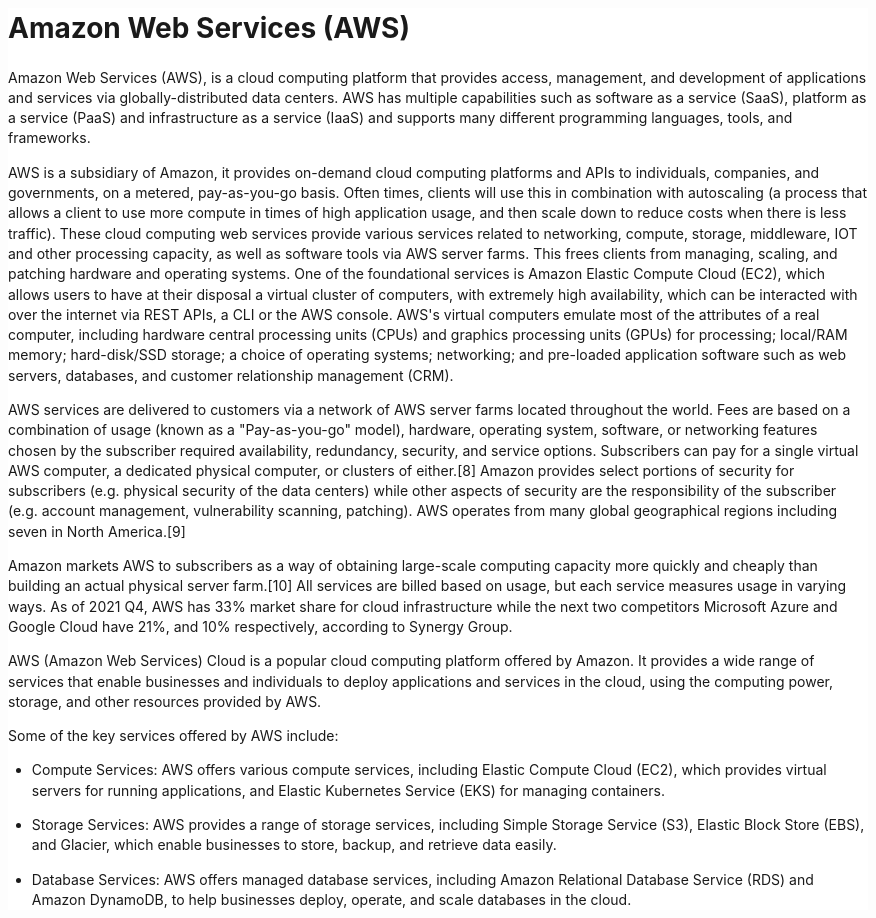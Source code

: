 # Amazon Web Services (AWS)

Amazon Web Services (AWS), is a cloud computing platform that provides access, management, and development of applications and services via globally-distributed data centers. AWS has multiple capabilities such as software as a service (SaaS), platform as a service (PaaS) and infrastructure as a service (IaaS) and supports many different programming languages, tools, and frameworks.

AWS is a subsidiary of Amazon, it provides on-demand cloud computing platforms and APIs to individuals, companies, and governments, on a metered, pay-as-you-go basis. Often times, clients will use this in combination with autoscaling (a process that allows a client to use more compute in times of high application usage, and then scale down to reduce costs when there is less traffic). These cloud computing web services provide various services related to networking, compute, storage, middleware, IOT and other processing capacity, as well as software tools via AWS server farms. This frees clients from managing, scaling, and patching hardware and operating systems. One of the foundational services is Amazon Elastic Compute Cloud (EC2), which allows users to have at their disposal a virtual cluster of computers, with extremely high availability, which can be interacted with over the internet via REST APIs, a CLI or the AWS console. AWS's virtual computers emulate most of the attributes of a real computer, including hardware central processing units (CPUs) and graphics processing units (GPUs) for processing; local/RAM memory; hard-disk/SSD storage; a choice of operating systems; networking; and pre-loaded application software such as web servers, databases, and customer relationship management (CRM).

AWS services are delivered to customers via a network of AWS server farms located throughout the world. Fees are based on a combination of usage (known as a "Pay-as-you-go" model), hardware, operating system, software, or networking features chosen by the subscriber required availability, redundancy, security, and service options. Subscribers can pay for a single virtual AWS computer, a dedicated physical computer, or clusters of either.[8] Amazon provides select portions of security for subscribers (e.g. physical security of the data centers) while other aspects of security are the responsibility of the subscriber (e.g. account management, vulnerability scanning, patching). AWS operates from many global geographical regions including seven in North America.[9]

Amazon markets AWS to subscribers as a way of obtaining large-scale computing capacity more quickly and cheaply than building an actual physical server farm.[10] All services are billed based on usage, but each service measures usage in varying ways. As of 2021 Q4, AWS has 33% market share for cloud infrastructure while the next two competitors Microsoft Azure and Google Cloud have 21%, and 10% respectively, according to Synergy Group.

AWS (Amazon Web Services) Cloud is a popular cloud computing platform offered by Amazon. It provides a wide range of services that enable businesses and individuals to deploy applications and services in the cloud, using the computing power, storage, and other resources provided by AWS.

Some of the key services offered by AWS include:

* Compute Services: AWS offers various compute services, including Elastic Compute Cloud (EC2), which provides virtual servers for running applications, and Elastic Kubernetes Service (EKS) for managing containers.

* Storage Services: AWS provides a range of storage services, including Simple Storage Service (S3), Elastic Block Store (EBS), and Glacier, which enable businesses to store, backup, and retrieve data easily.

* Database Services: AWS offers managed database services, including Amazon Relational Database Service (RDS) and Amazon DynamoDB, to help businesses deploy, operate, and scale databases in the cloud.
